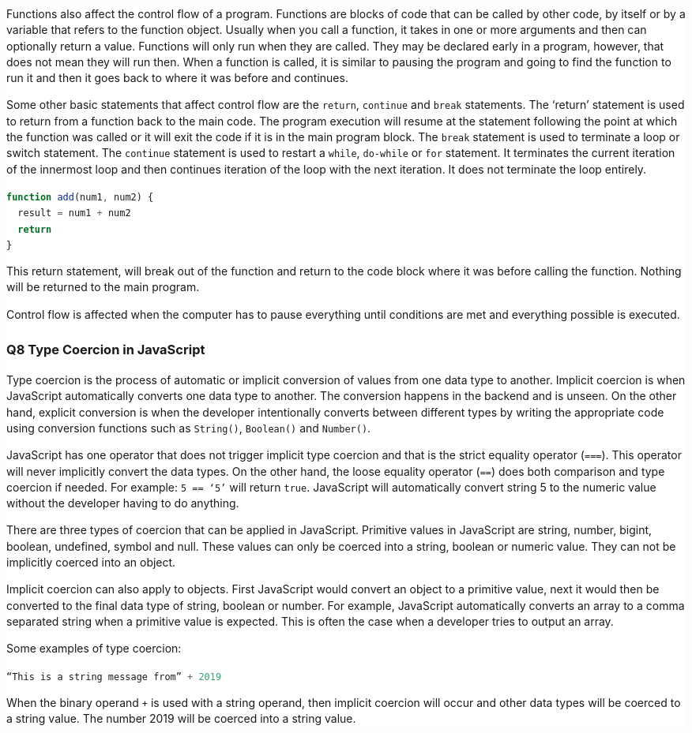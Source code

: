 Functions also affect the control flow of a program. Functions are blocks of code that can be called by other code, by itself or by a variable that refers to the function object. Usually when you call a function, it takes in one or more arguments and then can optionally return a value. Functions will only run when they are called. They may be declared early in a program, however, that does not mean they will run then. When a function is called, it is similar to pausing the program and going to find the function to run it and then it goes back to where it was before and continues. 

Some other basic statements that affect control flow are the ```return```, ```continue``` and `break` statements. The ‘return’ statement is used to return from a function back to the main code. The program execution will resume at the statement following the point at which the function was called or it will exit the code if it is in the main program block. The `break` statement is used to terminate a loop or switch statement. The `continue` statement is used to restart a `while`, `do-while` or `for` statement. It terminates the current iteration of the innermost loop and then continues iteration of the loop with the next iteration. It does not terminate the loop entirely. 

```js
function add(num1, num2) {
  result = num1 + num2
  return
}
```
This return statement, will break out of the function and return to the code block where it was before calling the function. Nothing will be returned to the main program.

Control flow is affected when the computer has to pause everything until conditions are met and everything possible is executed. 

### Q8 Type Coercion in JavaScript

Type coercion is the process of automatic or implicit conversion of values from one data type to another. Implicit coercion is when JavaScript automatically converts one data type to another. The conversion happens in the backend and is unseen. On the other hand, explicit conversion is when the developer intentionally converts between different types by writing the appropriate code using conversion functions such as ```String()```, ```Boolean()``` and ```Number()```. 

JavaScript has one operator that does not trigger implicit type coercion and that is the strict equality operator (`===`). This operator will never implicitly convert the data types. On the other hand, the loose equality operator (`==`) does both comparison and type coercion if needed. For example: `5 == ‘5’` will return `true`. JavaScript will automatically convert string 5 to the numeric value without the developer having to do anything. 

There are three types of coercion that can be applied in JavaScript. Primitive values in JavaScript are string, number, bigint, boolean, undefined, symbol and null. These values can only be coerced into a string, boolean or numeric value.  They can not be implicitly coerced into an object. 

Implicit coercion can also apply to objects. First JavaScript would convert an object to a primitive value, next it would then be converted to the final data type of string, boolean or number. For example, JavaScript automatically converts an array to a comma separated string when a primitive value is expected. This is often the case when a developer tries to output an array. 

Some examples of type coercion:
```js
“This is a string message from” + 2019
``` 
When the binary operand ```+``` is used with a string operand, then implicit coercion will occur and other data types will be coerced to a string value. The number 2019 will be coerced into a string value. 
